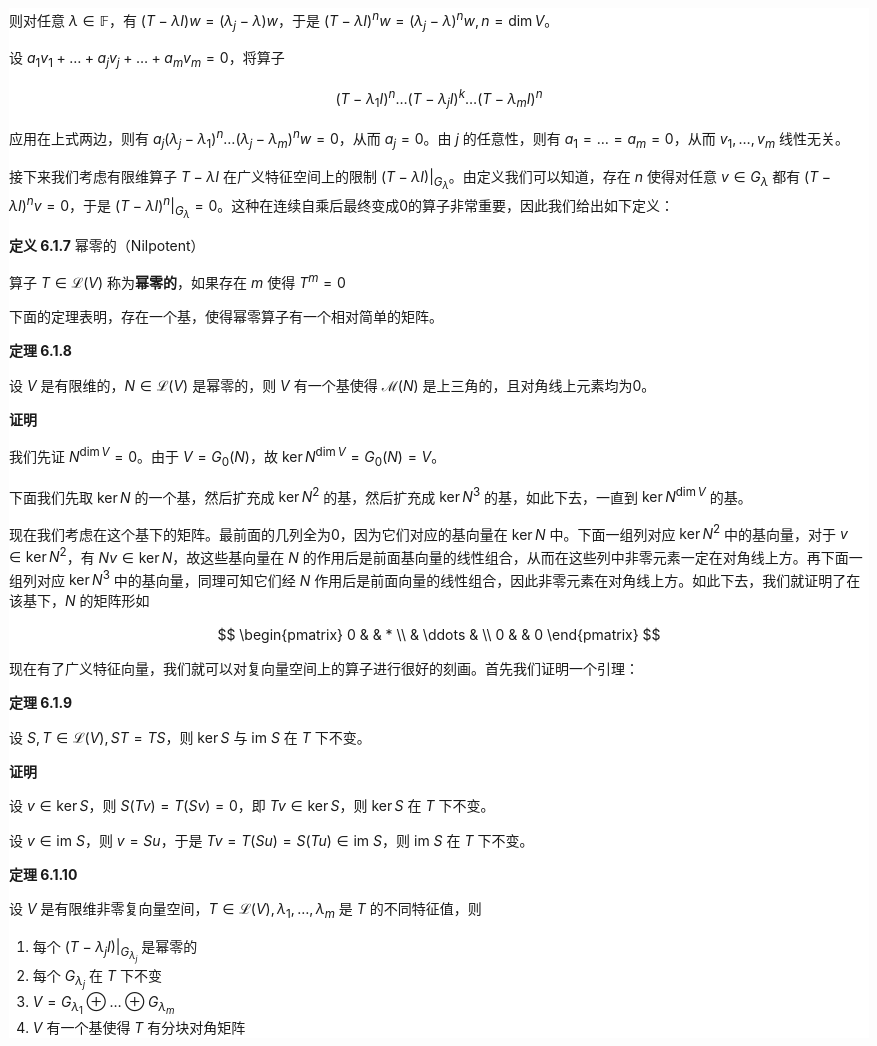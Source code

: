 则对任意 $\lambda\in\mathbb F$，有 $(T-\lambda I)w=(\lambda_j-\lambda)w$，于是 $(T-\lambda I)^n w=(\lambda_j-\lambda)^n w, n=\dim V$。

设 $a_1v_1+\dots+a_j v_j+\dots+a_mv_m=0$，将算子

$$
(T-\lambda_1 I)^n \dots (T-\lambda_j I)^k \dots (T-\lambda_m I)^n
$$

应用在上式两边，则有 $a_j (\lambda_j-\lambda_1)^n\dots(\lambda_j-\lambda_m)^n w=0$，从而 $a_j=0$。由 $j$ 的任意性，则有 $a_1=\dots=a_m=0$，从而 $v_1,\dots,v_m$ 线性无关。

接下来我们考虑有限维算子 $T-\lambda I$ 在广义特征空间上的限制 $(T-\lambda I)|_{G_\lambda}$。由定义我们可以知道，存在 $n$ 使得对任意 $v\in G_\lambda$ 都有 $(T-\lambda I)^n v=0$，于是 $(T-\lambda I)^n |_{G_\lambda}=0$。这种在连续自乘后最终变成0的算子非常重要，因此我们给出如下定义：

**定义 6.1.7** 幂零的（Nilpotent）

算子 $T\in\mathcal L(V)$ 称为**幂零的**，如果存在 $m$ 使得 $T^m=0$

下面的定理表明，存在一个基，使得幂零算子有一个相对简单的矩阵。

**定理 6.1.8**

设 $V$ 是有限维的，$N\in\mathcal L(V)$ 是幂零的，则 $V$ 有一个基使得 $\mathcal M(N)$ 是上三角的，且对角线上元素均为0。

**证明**

我们先证 $N^{\dim V}=0$。由于 $V=G_0(N)$，故 $\ker N^{\dim V}=G_0(N)=V$。

下面我们先取 $\ker N$ 的一个基，然后扩充成 $\ker N^2$ 的基，然后扩充成 $\ker N^3$ 的基，如此下去，一直到 $\ker N^{\dim V}$ 的基。

现在我们考虑在这个基下的矩阵。最前面的几列全为0，因为它们对应的基向量在 $\ker N$ 中。下面一组列对应 $\ker N^2$ 中的基向量，对于 $v\in\ker N^2$，有 $Nv\in\ker N$，故这些基向量在 $N$ 的作用后是前面基向量的线性组合，从而在这些列中非零元素一定在对角线上方。再下面一组列对应 $\ker N^3$ 中的基向量，同理可知它们经 $N$ 作用后是前面向量的线性组合，因此非零元素在对角线上方。如此下去，我们就证明了在该基下，$N$ 的矩阵形如

$$
\begin{pmatrix}
0 &  & * \\
  & \ddots & \\
0 &  & 0
\end{pmatrix}
$$

现在有了广义特征向量，我们就可以对复向量空间上的算子进行很好的刻画。首先我们证明一个引理：

**定理 6.1.9**

设 $S,T\in\mathcal L(V), ST=TS$，则 $\ker S$ 与 $\mathrm{im}\ S$ 在 $T$ 下不变。

**证明**

设 $v\in\ker S$，则 $S(Tv)=T(Sv)=0$，即 $Tv\in\ker S$，则 $\ker S$ 在 $T$ 下不变。

设 $v\in\mathrm{im}\ S$，则 $v=Su$，于是 $Tv=T(Su)=S(Tu)\in\mathrm{im}\ S$，则 $\mathrm{im}\ S$ 在 $T$ 下不变。

**定理 6.1.10**

设 $V$ 是有限维非零复向量空间，$T\in\mathcal L(V), \lambda_1,\dots,\lambda_m$ 是 $T$ 的不同特征值，则

1. 每个 $(T-\lambda_j I)|_{G_{\lambda_j}}$ 是幂零的
2. 每个 $G_{\lambda_j}$ 在 $T$ 下不变
3. $V=G_{\lambda_1}\oplus\dots\oplus G_{\lambda_m}$
4. $V$ 有一个基使得 $T$ 有分块对角矩阵

